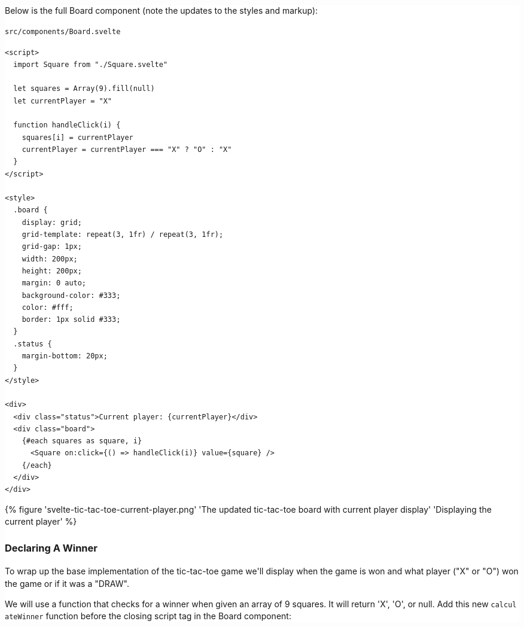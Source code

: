 Below is the full Board component (note the updates to the styles and markup):

`src/components/Board.svelte`

```svelte
<script>
  import Square from "./Square.svelte"

  let squares = Array(9).fill(null)
  let currentPlayer = "X"

  function handleClick(i) {
    squares[i] = currentPlayer
    currentPlayer = currentPlayer === "X" ? "O" : "X"
  }
</script>

<style>
  .board {
    display: grid;
    grid-template: repeat(3, 1fr) / repeat(3, 1fr);
    grid-gap: 1px;
    width: 200px;
    height: 200px;
    margin: 0 auto;
    background-color: #333;
    color: #fff;
    border: 1px solid #333;
  }
  .status {
    margin-bottom: 20px;
  }
</style>

<div>
  <div class="status">Current player: {currentPlayer}</div>
  <div class="board">
    {#each squares as square, i}
      <Square on:click={() => handleClick(i)} value={square} />
    {/each}
  </div>
</div>
```

{% figure 'svelte-tic-tac-toe-current-player.png' 'The updated tic-tac-toe board with current player display' 'Displaying the current player' %}

### Declaring A Winner

To wrap up the base implementation of the tic-tac-toe game we'll display when the game is won and what player ("X" or "O") won the game or if it was a "DRAW".

We will use a function that checks for a winner when given an array of 9 squares. It will return 'X', 'O', or null. Add this new `calculateWinner` function before the closing script tag in the Board component:
